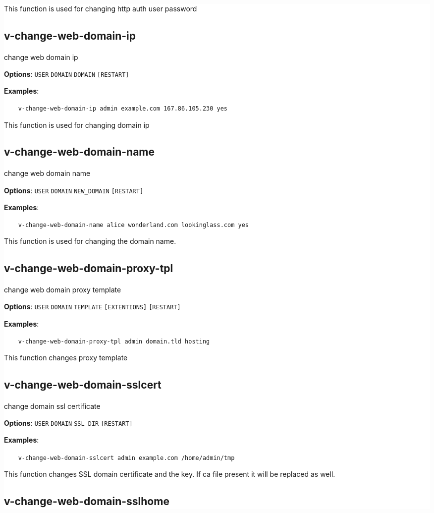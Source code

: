 This function is used for changing http auth user password

## v-change-web-domain-ip

change web domain ip

**Options**: `USER` `DOMAIN` `DOMAIN` `[RESTART]` 

**Examples**:
```bash
    v-change-web-domain-ip admin example.com 167.86.105.230 yes
```

This function is used for changing domain ip

## v-change-web-domain-name

change web domain name

**Options**: `USER` `DOMAIN` `NEW_DOMAIN` `[RESTART]` 

**Examples**:
```bash
    v-change-web-domain-name alice wonderland.com lookinglass.com yes
```

This function is used for changing the domain name.

## v-change-web-domain-proxy-tpl

change web domain proxy template

**Options**: `USER` `DOMAIN` `TEMPLATE` `[EXTENTIONS]` `[RESTART]` 

**Examples**:
```bash
    v-change-web-domain-proxy-tpl admin domain.tld hosting
```

This function changes proxy template

## v-change-web-domain-sslcert

change domain ssl certificate

**Options**: `USER` `DOMAIN` `SSL_DIR` `[RESTART]` 

**Examples**:
```bash
    v-change-web-domain-sslcert admin example.com /home/admin/tmp
```

This function changes SSL domain certificate and the key. If ca file present
it will be replaced as well.

## v-change-web-domain-sslhome
